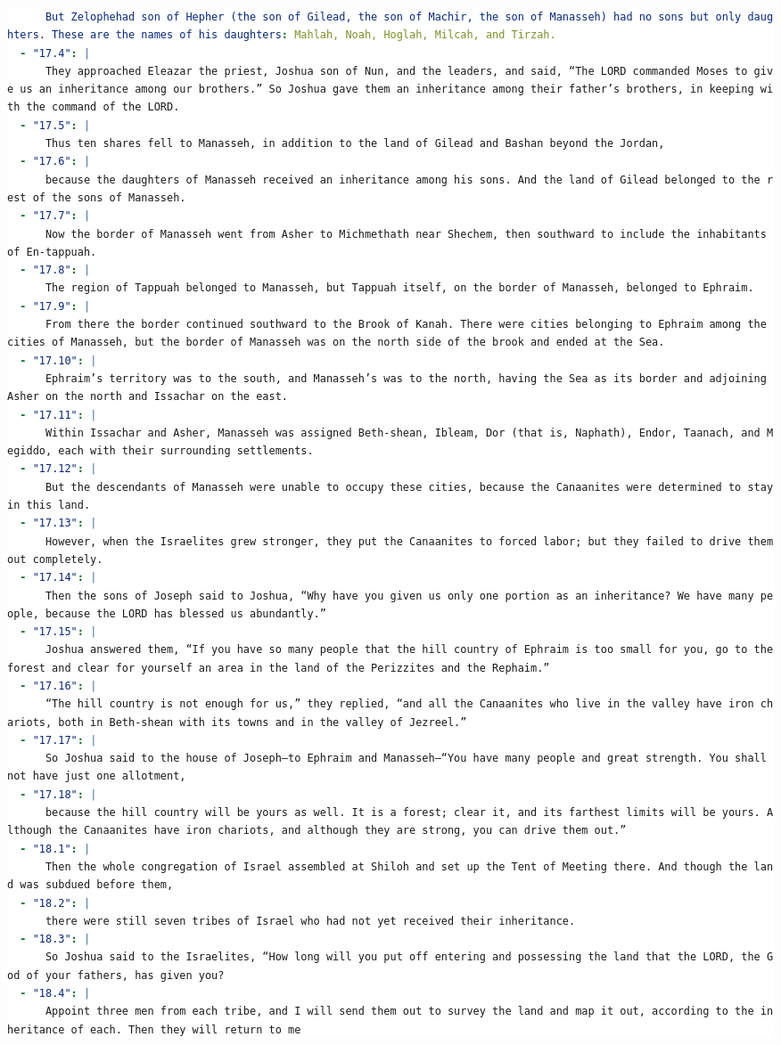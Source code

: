```yaml
      But Zelophehad son of Hepher (the son of Gilead, the son of Machir, the son of Manasseh) had no sons but only daughters. These are the names of his daughters: Mahlah, Noah, Hoglah, Milcah, and Tirzah.
  - "17.4": |
      They approached Eleazar the priest, Joshua son of Nun, and the leaders, and said, “The LORD commanded Moses to give us an inheritance among our brothers.” So Joshua gave them an inheritance among their father’s brothers, in keeping with the command of the LORD.
  - "17.5": |
      Thus ten shares fell to Manasseh, in addition to the land of Gilead and Bashan beyond the Jordan,
  - "17.6": |
      because the daughters of Manasseh received an inheritance among his sons. And the land of Gilead belonged to the rest of the sons of Manasseh.
  - "17.7": |
      Now the border of Manasseh went from Asher to Michmethath near Shechem, then southward to include the inhabitants of En-tappuah.
  - "17.8": |
      The region of Tappuah belonged to Manasseh, but Tappuah itself, on the border of Manasseh, belonged to Ephraim.
  - "17.9": |
      From there the border continued southward to the Brook of Kanah. There were cities belonging to Ephraim among the cities of Manasseh, but the border of Manasseh was on the north side of the brook and ended at the Sea.
  - "17.10": |
      Ephraim’s territory was to the south, and Manasseh’s was to the north, having the Sea as its border and adjoining Asher on the north and Issachar on the east.
  - "17.11": |
      Within Issachar and Asher, Manasseh was assigned Beth-shean, Ibleam, Dor (that is, Naphath), Endor, Taanach, and Megiddo, each with their surrounding settlements.
  - "17.12": |
      But the descendants of Manasseh were unable to occupy these cities, because the Canaanites were determined to stay in this land.
  - "17.13": |
      However, when the Israelites grew stronger, they put the Canaanites to forced labor; but they failed to drive them out completely.
  - "17.14": |
      Then the sons of Joseph said to Joshua, “Why have you given us only one portion as an inheritance? We have many people, because the LORD has blessed us abundantly.”
  - "17.15": |
      Joshua answered them, “If you have so many people that the hill country of Ephraim is too small for you, go to the forest and clear for yourself an area in the land of the Perizzites and the Rephaim.”
  - "17.16": |
      “The hill country is not enough for us,” they replied, “and all the Canaanites who live in the valley have iron chariots, both in Beth-shean with its towns and in the valley of Jezreel.”
  - "17.17": |
      So Joshua said to the house of Joseph—to Ephraim and Manasseh—“You have many people and great strength. You shall not have just one allotment,
  - "17.18": |
      because the hill country will be yours as well. It is a forest; clear it, and its farthest limits will be yours. Although the Canaanites have iron chariots, and although they are strong, you can drive them out.”
  - "18.1": |
      Then the whole congregation of Israel assembled at Shiloh and set up the Tent of Meeting there. And though the land was subdued before them,
  - "18.2": |
      there were still seven tribes of Israel who had not yet received their inheritance.
  - "18.3": |
      So Joshua said to the Israelites, “How long will you put off entering and possessing the land that the LORD, the God of your fathers, has given you?
  - "18.4": |
      Appoint three men from each tribe, and I will send them out to survey the land and map it out, according to the inheritance of each. Then they will return to me
```